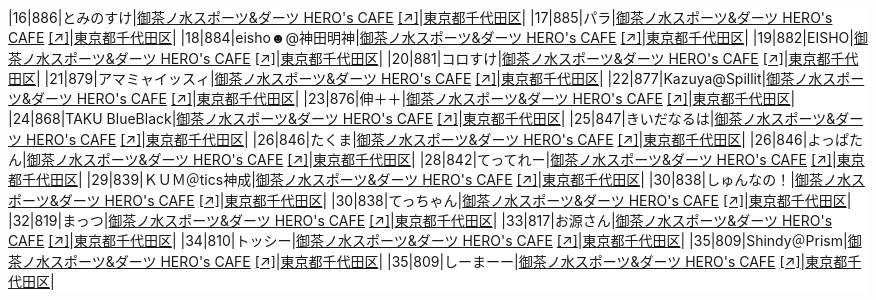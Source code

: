 |16|886|<span class="rank-name-dl">とみのすけ</span>|<a href="/darts/rank/shops/0b312731303a7f1e0d9b047a20a7ba1e.html">御茶ノ水スポーツ&ダーツ HERO's CAFE</a> <a href="https://search.dartslive.com/jp/shop/0b312731303a7f1e0d9b047a20a7ba1e">[↗]</a>|<a href="/darts/rank/東京都/千代田区">東京都千代田区</a>|
|17|885|<span class="rank-name-dl">パラ</span>|<a href="/darts/rank/shops/0b312731303a7f1e0d9b047a20a7ba1e.html">御茶ノ水スポーツ&ダーツ HERO's CAFE</a> <a href="https://search.dartslive.com/jp/shop/0b312731303a7f1e0d9b047a20a7ba1e">[↗]</a>|<a href="/darts/rank/東京都/千代田区">東京都千代田区</a>|
|18|884|<span class="rank-name-dl">eisho☻@神田明神</span>|<a href="/darts/rank/shops/0b312731303a7f1e0d9b047a20a7ba1e.html">御茶ノ水スポーツ&ダーツ HERO's CAFE</a> <a href="https://search.dartslive.com/jp/shop/0b312731303a7f1e0d9b047a20a7ba1e">[↗]</a>|<a href="/darts/rank/東京都/千代田区">東京都千代田区</a>|
|19|882|<span class="rank-name-dl">EISHO</span>|<a href="/darts/rank/shops/0b312731303a7f1e0d9b047a20a7ba1e.html">御茶ノ水スポーツ&ダーツ HERO's CAFE</a> <a href="https://search.dartslive.com/jp/shop/0b312731303a7f1e0d9b047a20a7ba1e">[↗]</a>|<a href="/darts/rank/東京都/千代田区">東京都千代田区</a>|
|20|881|<span class="rank-name-dl">コロすけ</span>|<a href="/darts/rank/shops/0b312731303a7f1e0d9b047a20a7ba1e.html">御茶ノ水スポーツ&ダーツ HERO's CAFE</a> <a href="https://search.dartslive.com/jp/shop/0b312731303a7f1e0d9b047a20a7ba1e">[↗]</a>|<a href="/darts/rank/東京都/千代田区">東京都千代田区</a>|
|21|879|<span class="rank-name-dl">アマミャイッスィ</span>|<a href="/darts/rank/shops/0b312731303a7f1e0d9b047a20a7ba1e.html">御茶ノ水スポーツ&ダーツ HERO's CAFE</a> <a href="https://search.dartslive.com/jp/shop/0b312731303a7f1e0d9b047a20a7ba1e">[↗]</a>|<a href="/darts/rank/東京都/千代田区">東京都千代田区</a>|
|22|877|<span class="rank-name-dl">Kazuya@Spillit</span>|<a href="/darts/rank/shops/0b312731303a7f1e0d9b047a20a7ba1e.html">御茶ノ水スポーツ&ダーツ HERO's CAFE</a> <a href="https://search.dartslive.com/jp/shop/0b312731303a7f1e0d9b047a20a7ba1e">[↗]</a>|<a href="/darts/rank/東京都/千代田区">東京都千代田区</a>|
|23|876|<span class="rank-name-dl">伸＋＋</span>|<a href="/darts/rank/shops/0b312731303a7f1e0d9b047a20a7ba1e.html">御茶ノ水スポーツ&ダーツ HERO's CAFE</a> <a href="https://search.dartslive.com/jp/shop/0b312731303a7f1e0d9b047a20a7ba1e">[↗]</a>|<a href="/darts/rank/東京都/千代田区">東京都千代田区</a>|
|24|868|<span class="rank-name-dl">TAKU BlueBlack</span>|<a href="/darts/rank/shops/0b312731303a7f1e0d9b047a20a7ba1e.html">御茶ノ水スポーツ&ダーツ HERO's CAFE</a> <a href="https://search.dartslive.com/jp/shop/0b312731303a7f1e0d9b047a20a7ba1e">[↗]</a>|<a href="/darts/rank/東京都/千代田区">東京都千代田区</a>|
|25|847|<span class="rank-name-dl">きいだなるは</span>|<a href="/darts/rank/shops/0b312731303a7f1e0d9b047a20a7ba1e.html">御茶ノ水スポーツ&ダーツ HERO's CAFE</a> <a href="https://search.dartslive.com/jp/shop/0b312731303a7f1e0d9b047a20a7ba1e">[↗]</a>|<a href="/darts/rank/東京都/千代田区">東京都千代田区</a>|
|26|846|<span class="rank-name-dl">たくま</span>|<a href="/darts/rank/shops/0b312731303a7f1e0d9b047a20a7ba1e.html">御茶ノ水スポーツ&ダーツ HERO's CAFE</a> <a href="https://search.dartslive.com/jp/shop/0b312731303a7f1e0d9b047a20a7ba1e">[↗]</a>|<a href="/darts/rank/東京都/千代田区">東京都千代田区</a>|
|26|846|<span class="rank-name-dl">よっぱたん</span>|<a href="/darts/rank/shops/0b312731303a7f1e0d9b047a20a7ba1e.html">御茶ノ水スポーツ&ダーツ HERO's CAFE</a> <a href="https://search.dartslive.com/jp/shop/0b312731303a7f1e0d9b047a20a7ba1e">[↗]</a>|<a href="/darts/rank/東京都/千代田区">東京都千代田区</a>|
|28|842|<span class="rank-name-dl">てってれー</span>|<a href="/darts/rank/shops/0b312731303a7f1e0d9b047a20a7ba1e.html">御茶ノ水スポーツ&ダーツ HERO's CAFE</a> <a href="https://search.dartslive.com/jp/shop/0b312731303a7f1e0d9b047a20a7ba1e">[↗]</a>|<a href="/darts/rank/東京都/千代田区">東京都千代田区</a>|
|29|839|<span class="rank-name-dl">ＫＵＭ＠tics神成</span>|<a href="/darts/rank/shops/0b312731303a7f1e0d9b047a20a7ba1e.html">御茶ノ水スポーツ&ダーツ HERO's CAFE</a> <a href="https://search.dartslive.com/jp/shop/0b312731303a7f1e0d9b047a20a7ba1e">[↗]</a>|<a href="/darts/rank/東京都/千代田区">東京都千代田区</a>|
|30|838|<span class="rank-name-dl">しゅんなの！</span>|<a href="/darts/rank/shops/0b312731303a7f1e0d9b047a20a7ba1e.html">御茶ノ水スポーツ&ダーツ HERO's CAFE</a> <a href="https://search.dartslive.com/jp/shop/0b312731303a7f1e0d9b047a20a7ba1e">[↗]</a>|<a href="/darts/rank/東京都/千代田区">東京都千代田区</a>|
|30|838|<span class="rank-name-dl">てっちゃん</span>|<a href="/darts/rank/shops/0b312731303a7f1e0d9b047a20a7ba1e.html">御茶ノ水スポーツ&ダーツ HERO's CAFE</a> <a href="https://search.dartslive.com/jp/shop/0b312731303a7f1e0d9b047a20a7ba1e">[↗]</a>|<a href="/darts/rank/東京都/千代田区">東京都千代田区</a>|
|32|819|<span class="rank-name-dl">まっつ</span>|<a href="/darts/rank/shops/0b312731303a7f1e0d9b047a20a7ba1e.html">御茶ノ水スポーツ&ダーツ HERO's CAFE</a> <a href="https://search.dartslive.com/jp/shop/0b312731303a7f1e0d9b047a20a7ba1e">[↗]</a>|<a href="/darts/rank/東京都/千代田区">東京都千代田区</a>|
|33|817|<span class="rank-name-dl">お源さん</span>|<a href="/darts/rank/shops/0b312731303a7f1e0d9b047a20a7ba1e.html">御茶ノ水スポーツ&ダーツ HERO's CAFE</a> <a href="https://search.dartslive.com/jp/shop/0b312731303a7f1e0d9b047a20a7ba1e">[↗]</a>|<a href="/darts/rank/東京都/千代田区">東京都千代田区</a>|
|34|810|<span class="rank-name-dl">トッシー</span>|<a href="/darts/rank/shops/0b312731303a7f1e0d9b047a20a7ba1e.html">御茶ノ水スポーツ&ダーツ HERO's CAFE</a> <a href="https://search.dartslive.com/jp/shop/0b312731303a7f1e0d9b047a20a7ba1e">[↗]</a>|<a href="/darts/rank/東京都/千代田区">東京都千代田区</a>|
|35|809|<span class="rank-name-dl">Shindy＠Prism</span>|<a href="/darts/rank/shops/0b312731303a7f1e0d9b047a20a7ba1e.html">御茶ノ水スポーツ&ダーツ HERO's CAFE</a> <a href="https://search.dartslive.com/jp/shop/0b312731303a7f1e0d9b047a20a7ba1e">[↗]</a>|<a href="/darts/rank/東京都/千代田区">東京都千代田区</a>|
|35|809|<span class="rank-name-dl">しーまーー</span>|<a href="/darts/rank/shops/0b312731303a7f1e0d9b047a20a7ba1e.html">御茶ノ水スポーツ&ダーツ HERO's CAFE</a> <a href="https://search.dartslive.com/jp/shop/0b312731303a7f1e0d9b047a20a7ba1e">[↗]</a>|<a href="/darts/rank/東京都/千代田区">東京都千代田区</a>|